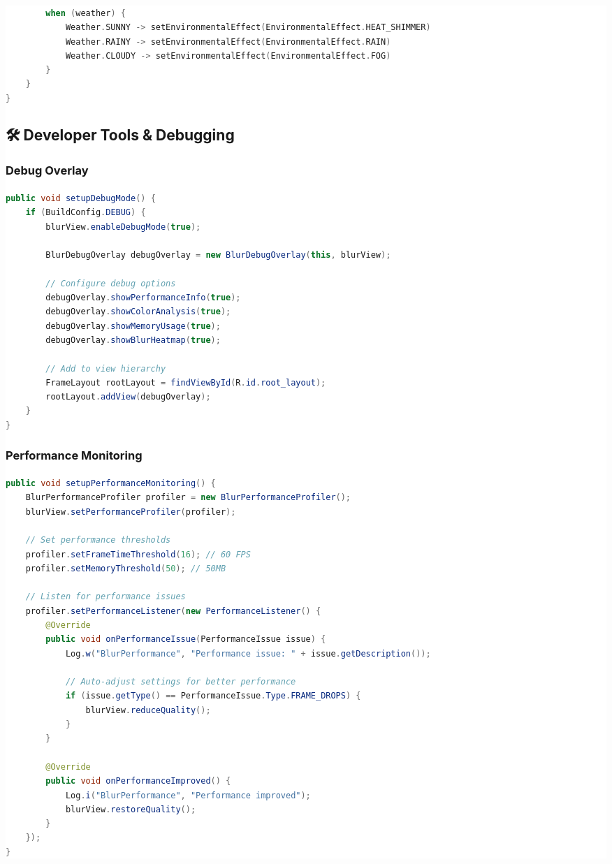 ```kotlin
        when (weather) {
            Weather.SUNNY -> setEnvironmentalEffect(EnvironmentalEffect.HEAT_SHIMMER)
            Weather.RAINY -> setEnvironmentalEffect(EnvironmentalEffect.RAIN)
            Weather.CLOUDY -> setEnvironmentalEffect(EnvironmentalEffect.FOG)
        }
    }
}
```

## 🛠️ Developer Tools & Debugging

### Debug Overlay

```java
public void setupDebugMode() {
    if (BuildConfig.DEBUG) {
        blurView.enableDebugMode(true);
        
        BlurDebugOverlay debugOverlay = new BlurDebugOverlay(this, blurView);
        
        // Configure debug options
        debugOverlay.showPerformanceInfo(true);
        debugOverlay.showColorAnalysis(true);
        debugOverlay.showMemoryUsage(true);
        debugOverlay.showBlurHeatmap(true);
        
        // Add to view hierarchy
        FrameLayout rootLayout = findViewById(R.id.root_layout);
        rootLayout.addView(debugOverlay);
    }
}
```

### Performance Monitoring

```java
public void setupPerformanceMonitoring() {
    BlurPerformanceProfiler profiler = new BlurPerformanceProfiler();
    blurView.setPerformanceProfiler(profiler);
    
    // Set performance thresholds
    profiler.setFrameTimeThreshold(16); // 60 FPS
    profiler.setMemoryThreshold(50); // 50MB
    
    // Listen for performance issues
    profiler.setPerformanceListener(new PerformanceListener() {
        @Override
        public void onPerformanceIssue(PerformanceIssue issue) {
            Log.w("BlurPerformance", "Performance issue: " + issue.getDescription());
            
            // Auto-adjust settings for better performance
            if (issue.getType() == PerformanceIssue.Type.FRAME_DROPS) {
                blurView.reduceQuality();
            }
        }
        
        @Override
        public void onPerformanceImproved() {
            Log.i("BlurPerformance", "Performance improved");
            blurView.restoreQuality();
        }
    });
}
```